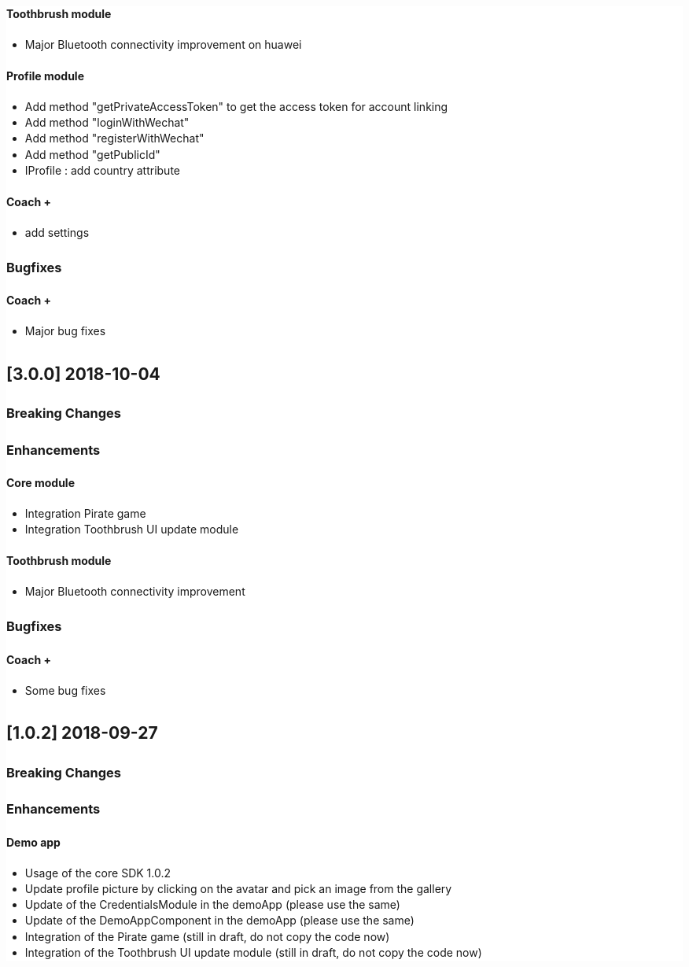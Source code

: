 #### Toothbrush module 
* Major Bluetooth connectivity improvement on huawei

#### Profile module
* Add method  "getPrivateAccessToken" to get the access token for account linking
* Add method  "loginWithWechat" 
* Add method "registerWithWechat"
* Add method "getPublicId"
* IProfile : add country attribute

#### Coach + 
* add settings

### Bugfixes

#### Coach + 
* Major bug fixes


## [3.0.0] 2018-10-04

### Breaking Changes

### Enhancements

#### Core module
* Integration Pirate game
* Integration Toothbrush UI update module

#### Toothbrush module 
* Major Bluetooth connectivity improvement

### Bugfixes

#### Coach + 
* Some bug fixes


## [1.0.2] 2018-09-27

### Breaking Changes

### Enhancements

#### Demo app
* Usage of the core SDK 1.0.2
* Update profile picture by clicking on the avatar and pick an image from the gallery
* Update of the CredentialsModule in the demoApp (please use the same)
* Update of the DemoAppComponent in the demoApp (please use the same)
* Integration of the Pirate game (still in draft, do not copy the code now)
* Integration of the Toothbrush UI update module (still in draft, do not copy the code now)
